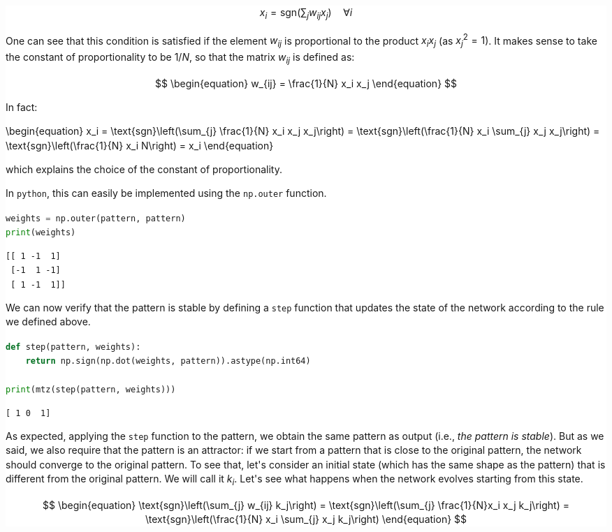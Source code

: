 $$
\begin{equation}
    x_i = \text{sgn}\left(\sum_{j} w_{ij} x_j\right) \quad \forall i
\end{equation}
$$

One can see that this condition is satisfied if the element $w_{ij}$ is proportional to the product $x_i x_j$ (as $x_j^2 = 1$).
It makes sense to take the constant of proportionality to be $1/N$, so that the matrix $w_{ij}$ is defined as:

$$
\begin{equation}
    w_{ij} = \frac{1}{N} x_i x_j
\end{equation}
$$

In fact:

\begin{equation}
    x_i = \text{sgn}\left(\sum_{j} \frac{1}{N} x_i x_j x_j\right) = \text{sgn}\left(\frac{1}{N} x_i \sum_{j} x_j x_j\right) = \text{sgn}\left(\frac{1}{N} x_i N\right) = x_i
\end{equation}


which explains the choice of the constant of proportionality.

In `python`, this can easily be implemented using the `np.outer` function.

```python
weights = np.outer(pattern, pattern)
print(weights)
```
    [[ 1 -1  1]
     [-1  1 -1]
     [ 1 -1  1]]

We can now verify that the pattern is stable by defining a `step` function that updates the state of the network according to the rule we defined above.

```python
def step(pattern, weights):
    return np.sign(np.dot(weights, pattern)).astype(np.int64)

print(mtz(step(pattern, weights)))
```
    [ 1 0  1]

As expected, applying the `step` function to the pattern, we obtain the same pattern as output (i.e., _the pattern is stable_).
But as we said, we also require that the pattern is an attractor: if we start from a pattern that is close to the original pattern, the network should converge to the original pattern.
To see that, let's consider an initial state (which has the same shape as the pattern) that is different from the original pattern.
We will call it $k_i$. Let's see what happens when the network evolves  starting from this state.

$$
\begin{equation}
\text{sgn}\left(\sum_{j} w_{ij} k_j\right) = \text{sgn}\left(\sum_{j} \frac{1}{N}x_i x_j  k_j\right) =
\text{sgn}\left(\frac{1}{N} x_i \sum_{j} x_j k_j\right)
\end{equation}
$$


[//]: # (<figure>)
[//]: # (  <img src="{{site.url}}/images/2025-02-10/nobel.png" alt="Hopfield Nobel"/>)
[//]: # (  <figcaption>©Johan Jarnestad/The Royal Swedish Academy of Sciences</figcaption>)
[//]: # (</figure>)
[^1]: The Hamming distance between two patterns is defined as the number of components in which they differ.
[^2]: You can convince yourself that if you have and array $X$ of $p$ data points of dimension $N$, the covariance matrix is given by $\frac{1}{p}X^T X$. In our case we are doing the same but dropping the $p$ factor and replacing it with $N$. This doesn't really matter, as the only thing we need is the proportionality. 
[^3]: Hopfield, John J. "Neural networks and physical systems with emergent collective computational abilities." Proceedings of the national academy of sciences 79.8 (1982): 2554-2558.
[^4]: Hertz, John A. Introduction to the theory of neural computation. Crc Press, 1991.
[^5]: Rojas, Raúl. Neural networks: a systematic introduction. Springer Science & Business Media, 1996